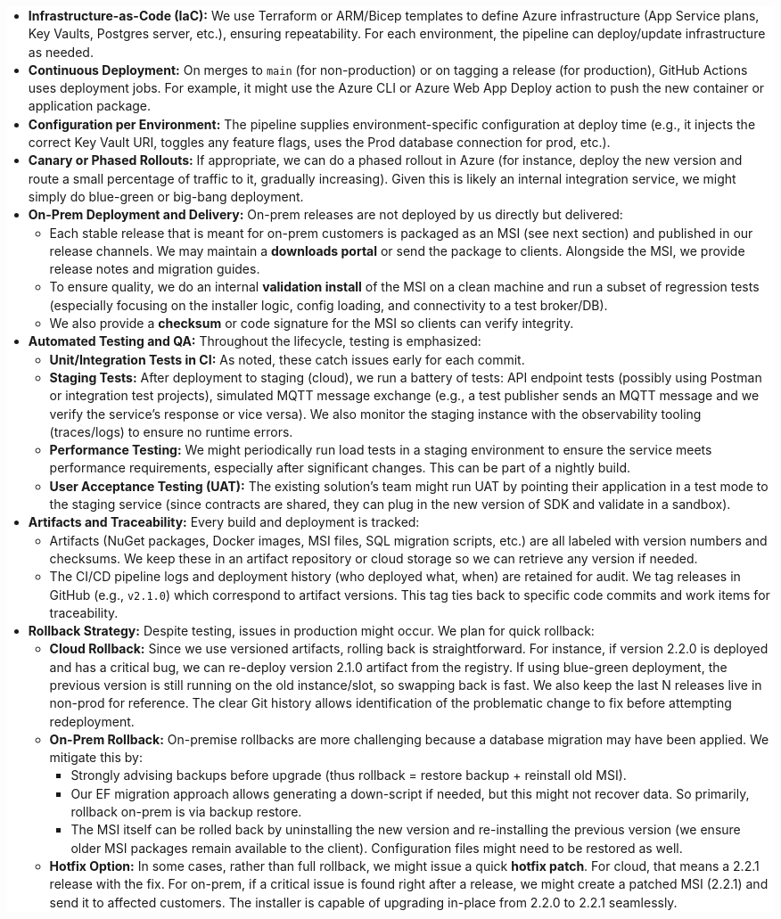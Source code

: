   - **Infrastructure-as-Code (IaC):** We use Terraform or ARM/Bicep templates to define Azure infrastructure (App Service plans, Key Vaults, Postgres server, etc.), ensuring repeatability. For each environment, the pipeline can deploy/update infrastructure as needed.
  - **Continuous Deployment:** On merges to `main` (for non-production) or on tagging a release (for production), GitHub Actions uses deployment jobs. For example, it might use the Azure CLI or Azure Web App Deploy action to push the new container or application package. 
  - **Configuration per Environment:** The pipeline supplies environment-specific configuration at deploy time (e.g., it injects the correct Key Vault URI, toggles any feature flags, uses the Prod database connection for prod, etc.).
  - **Canary or Phased Rollouts:** If appropriate, we can do a phased rollout in Azure (for instance, deploy the new version and route a small percentage of traffic to it, gradually increasing). Given this is likely an internal integration service, we might simply do blue-green or big-bang deployment.
- **On-Prem Deployment and Delivery:** On-prem releases are not deployed by us directly but delivered:
  - Each stable release that is meant for on-prem customers is packaged as an MSI (see next section) and published in our release channels. We may maintain a **downloads portal** or send the package to clients. Alongside the MSI, we provide release notes and migration guides.
  - To ensure quality, we do an internal **validation install** of the MSI on a clean machine and run a subset of regression tests (especially focusing on the installer logic, config loading, and connectivity to a test broker/DB).
  - We also provide a **checksum** or code signature for the MSI so clients can verify integrity.
- **Automated Testing and QA:** Throughout the lifecycle, testing is emphasized:
  - **Unit/Integration Tests in CI:** As noted, these catch issues early for each commit.
  - **Staging Tests:** After deployment to staging (cloud), we run a battery of tests: API endpoint tests (possibly using Postman or integration test projects), simulated MQTT message exchange (e.g., a test publisher sends an MQTT message and we verify the service’s response or vice versa). We also monitor the staging instance with the observability tooling (traces/logs) to ensure no runtime errors.
  - **Performance Testing:** We might periodically run load tests in a staging environment to ensure the service meets performance requirements, especially after significant changes. This can be part of a nightly build.
  - **User Acceptance Testing (UAT):** The existing solution’s team might run UAT by pointing their application in a test mode to the staging service (since contracts are shared, they can plug in the new version of SDK and validate in a sandbox).
- **Artifacts and Traceability:** Every build and deployment is tracked:
  - Artifacts (NuGet packages, Docker images, MSI files, SQL migration scripts, etc.) are all labeled with version numbers and checksums. We keep these in an artifact repository or cloud storage so we can retrieve any version if needed.
  - The CI/CD pipeline logs and deployment history (who deployed what, when) are retained for audit. We tag releases in GitHub (e.g., `v2.1.0`) which correspond to artifact versions. This tag ties back to specific code commits and work items for traceability.
- **Rollback Strategy:** Despite testing, issues in production might occur. We plan for quick rollback:
  - **Cloud Rollback:** Since we use versioned artifacts, rolling back is straightforward. For instance, if version 2.2.0 is deployed and has a critical bug, we can re-deploy version 2.1.0 artifact from the registry. If using blue-green deployment, the previous version is still running on the old instance/slot, so swapping back is fast. We also keep the last N releases live in non-prod for reference. The clear Git history allows identification of the problematic change to fix before attempting redeployment.
  - **On-Prem Rollback:** On-premise rollbacks are more challenging because a database migration may have been applied. We mitigate this by:
    - Strongly advising backups before upgrade (thus rollback = restore backup + reinstall old MSI).
    - Our EF migration approach allows generating a down-script if needed, but this might not recover data. So primarily, rollback on-prem is via backup restore.
    - The MSI itself can be rolled back by uninstalling the new version and re-installing the previous version (we ensure older MSI packages remain available to the client). Configuration files might need to be restored as well.
  - **Hotfix Option:** In some cases, rather than full rollback, we might issue a quick **hotfix patch**. For cloud, that means a 2.2.1 release with the fix. For on-prem, if a critical issue is found right after a release, we might create a patched MSI (2.2.1) and send it to affected customers. The installer is capable of upgrading in-place from 2.2.0 to 2.2.1 seamlessly.